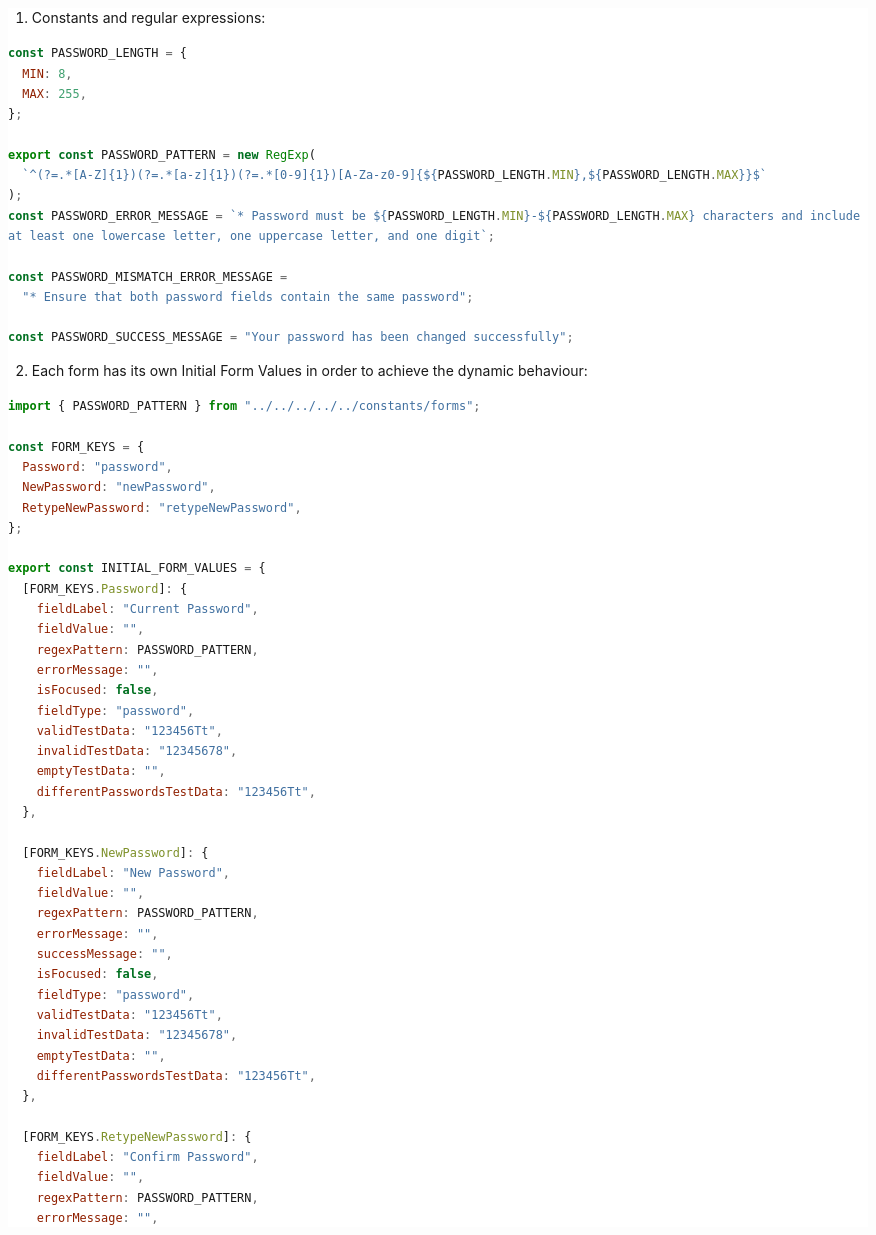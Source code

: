 1. Constants and regular expressions:

```javascript
const PASSWORD_LENGTH = {
  MIN: 8,
  MAX: 255,
};

export const PASSWORD_PATTERN = new RegExp(
  `^(?=.*[A-Z]{1})(?=.*[a-z]{1})(?=.*[0-9]{1})[A-Za-z0-9]{${PASSWORD_LENGTH.MIN},${PASSWORD_LENGTH.MAX}}$`
);
const PASSWORD_ERROR_MESSAGE = `* Password must be ${PASSWORD_LENGTH.MIN}-${PASSWORD_LENGTH.MAX} characters and include at least one lowercase letter, one uppercase letter, and one digit`;

const PASSWORD_MISMATCH_ERROR_MESSAGE =
  "* Ensure that both password fields contain the same password";

const PASSWORD_SUCCESS_MESSAGE = "Your password has been changed successfully";
```

2. Each form has its own Initial Form Values in order to achieve the dynamic behaviour:

```javascript
import { PASSWORD_PATTERN } from "../../../../../constants/forms";

const FORM_KEYS = {
  Password: "password",
  NewPassword: "newPassword",
  RetypeNewPassword: "retypeNewPassword",
};

export const INITIAL_FORM_VALUES = {
  [FORM_KEYS.Password]: {
    fieldLabel: "Current Password",
    fieldValue: "",
    regexPattern: PASSWORD_PATTERN,
    errorMessage: "",
    isFocused: false,
    fieldType: "password",
    validTestData: "123456Tt",
    invalidTestData: "12345678",
    emptyTestData: "",
    differentPasswordsTestData: "123456Tt",
  },
  
  [FORM_KEYS.NewPassword]: {
    fieldLabel: "New Password",
    fieldValue: "",
    regexPattern: PASSWORD_PATTERN,
    errorMessage: "",
    successMessage: "",
    isFocused: false,
    fieldType: "password",
    validTestData: "123456Tt",
    invalidTestData: "12345678",
    emptyTestData: "",
    differentPasswordsTestData: "123456Tt",
  },

  [FORM_KEYS.RetypeNewPassword]: {
    fieldLabel: "Confirm Password",
    fieldValue: "",
    regexPattern: PASSWORD_PATTERN,
    errorMessage: "",
```